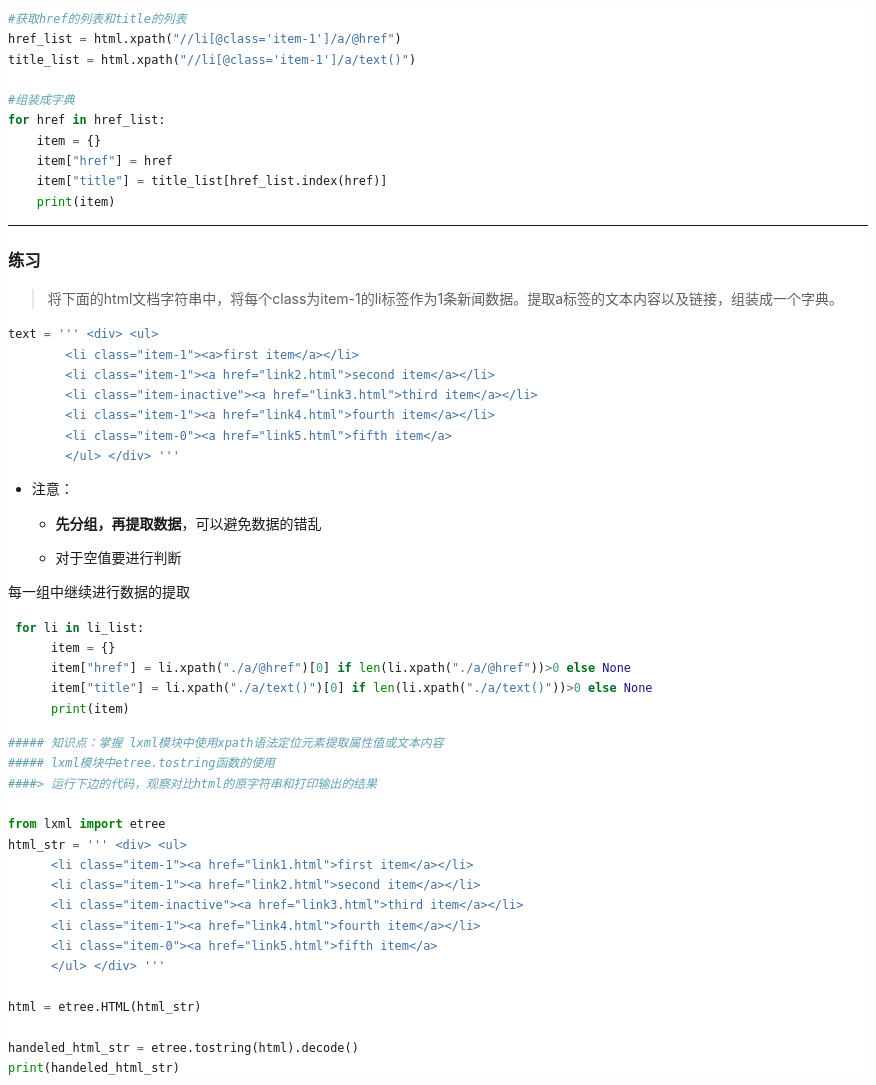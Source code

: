 ```python
#获取href的列表和title的列表
href_list = html.xpath("//li[@class='item-1']/a/@href")
title_list = html.xpath("//li[@class='item-1']/a/text()")

#组装成字典
for href in href_list:
    item = {}
    item["href"] = href
    item["title"] = title_list[href_list.index(href)]
    print(item)
```

------



### 练习

> 将下面的html文档字符串中，将每个class为item-1的li标签作为1条新闻数据。提取a标签的文本内容以及链接，组装成一个字典。

```python
text = ''' <div> <ul> 
        <li class="item-1"><a>first item</a></li> 
        <li class="item-1"><a href="link2.html">second item</a></li> 
        <li class="item-inactive"><a href="link3.html">third item</a></li> 
        <li class="item-1"><a href="link4.html">fourth item</a></li> 
        <li class="item-0"><a href="link5.html">fifth item</a> 
        </ul> </div> '''
```

- 注意：

  - **先分组，再提取数据**，可以避免数据的错乱

  - 对于空值要进行判断

  


每一组中继续进行数据的提取

```python
 for li in li_list:
      item = {}
      item["href"] = li.xpath("./a/@href")[0] if len(li.xpath("./a/@href"))>0 else None
      item["title"] = li.xpath("./a/text()")[0] if len(li.xpath("./a/text()"))>0 else None
      print(item)
```

  ```python
##### 知识点：掌握 lxml模块中使用xpath语法定位元素提取属性值或文本内容
##### lxml模块中etree.tostring函数的使用
####> 运行下边的代码，观察对比html的原字符串和打印输出的结果

from lxml import etree
html_str = ''' <div> <ul> 
        <li class="item-1"><a href="link1.html">first item</a></li> 
        <li class="item-1"><a href="link2.html">second item</a></li> 
        <li class="item-inactive"><a href="link3.html">third item</a></li> 
        <li class="item-1"><a href="link4.html">fourth item</a></li> 
        <li class="item-0"><a href="link5.html">fifth item</a> 
        </ul> </div> '''

html = etree.HTML(html_str)

handeled_html_str = etree.tostring(html).decode()
print(handeled_html_str)
  ```
